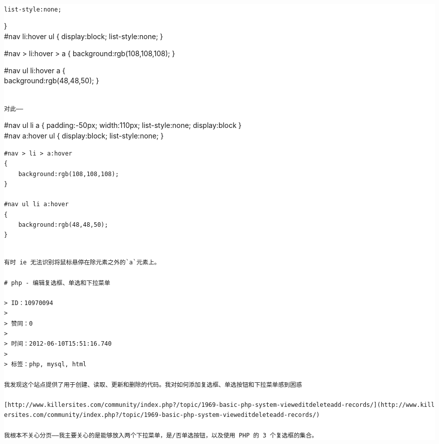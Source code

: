    list-style:none;
}    
#nav li:hover ul
{
    display:block;
    list-style:none;
}   

#nav > li:hover > a 
{
    background:rgb(108,108,108);
}

#nav ul li:hover a
{    
    background:rgb(48,48,50);
} 
```

对此——

```
#nav ul li a
{
    padding:-50px;
    width:110px;
    list-style:none;
    display:block
}    
#nav a:hover ul
    {
        display:block;
        list-style:none;
    }   

    #nav > li > a:hover
    {
        background:rgb(108,108,108);
    }

    #nav ul li a:hover
    {    
        background:rgb(48,48,50);
    } 
```

有时 ie 无法识别将鼠标悬停在除元素之外的`a`元素上。

# php - 编辑复选框、单选和下拉菜单

> ID：10970094
> 
> 赞同：0
> 
> 时间：2012-06-10T15:51:16.740
> 
> 标签：php, mysql, html

我发现这个站点提供了用于创建、读取、更新和删除的代码。我对如何添加复选框、单选按钮和下拉菜单感到困惑

[http://www.killersites.com/community/index.php?/topic/1969-basic-php-system-vieweditdeleteadd-records/](http://www.killersites.com/community/index.php?/topic/1969-basic-php-system-vieweditdeleteadd-records/)

我根本不关心分页——我主要关心的是能够放入两个下拉菜单，是/否单选按钮，以及使用 PHP 的 3 个复选框的集合。

```